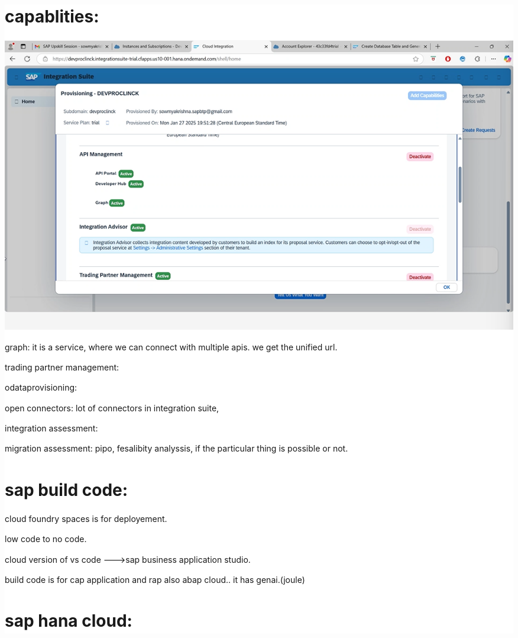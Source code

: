 # capablities:

![alt text](image-31.png)

graph: it is a service, where we can connect with multiple apis.
we get the unified url.

trading partner management:

odataprovisioning:

open connectors: lot of connectors in integration suite,

integration assessment:

migration assessment: pipo, fesalibity analyssis, if the particular thing is possible or not.

# sap build code:

cloud foundry spaces is for deployement.

low code to no code.

cloud version of vs code --->sap business application studio.

build code is for cap application and rap also abap cloud..
it has genai.(joule)

# sap hana cloud:
